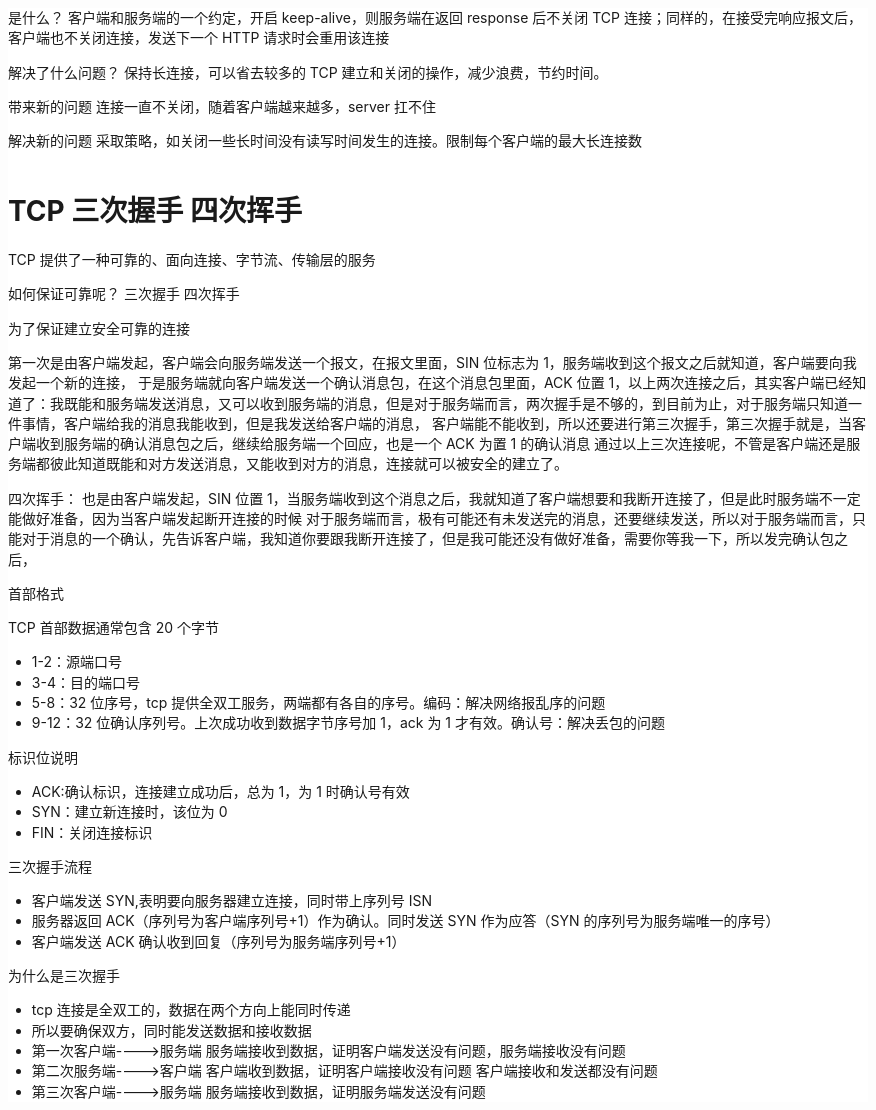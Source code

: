 是什么？
客户端和服务端的一个约定，开启 keep-alive，则服务端在返回 response 后不关闭 TCP 连接；同样的，在接受完响应报文后，客户端也不关闭连接，发送下一个 HTTP 请求时会重用该连接

解决了什么问题？
保持长连接，可以省去较多的 TCP 建立和关闭的操作，减少浪费，节约时间。

带来新的问题
连接一直不关闭，随着客户端越来越多，server 扛不住

解决新的问题
采取策略，如关闭一些长时间没有读写时间发生的连接。限制每个客户端的最大长连接数

# TCP 三次握手 四次挥手

TCP 提供了一种可靠的、面向连接、字节流、传输层的服务

如何保证可靠呢？ 三次握手 四次挥手

为了保证建立安全可靠的连接

第一次是由客户端发起，客户端会向服务端发送一个报文，在报文里面，SIN 位标志为 1，服务端收到这个报文之后就知道，客户端要向我发起一个新的连接，
于是服务端就向客户端发送一个确认消息包，在这个消息包里面，ACK 位置 1，以上两次连接之后，其实客户端已经知道了：我既能和服务端发送消息，又可以收到服务端的消息，但是对于服务端而言，两次握手是不够的，到目前为止，对于服务端只知道一件事情，客户端给我的消息我能收到，但是我发送给客户端的消息，
客户端能不能收到，所以还要进行第三次握手，第三次握手就是，当客户端收到服务端的确认消息包之后，继续给服务端一个回应，也是一个 ACK 为置 1 的确认消息
通过以上三次连接呢，不管是客户端还是服务端都彼此知道既能和对方发送消息，又能收到对方的消息，连接就可以被安全的建立了。

四次挥手：
也是由客户端发起，SIN 位置 1，当服务端收到这个消息之后，我就知道了客户端想要和我断开连接了，但是此时服务端不一定能做好准备，因为当客户端发起断开连接的时候
对于服务端而言，极有可能还有未发送完的消息，还要继续发送，所以对于服务端而言，只能对于消息的一个确认，先告诉客户端，我知道你要跟我断开连接了，但是我可能还没有做好准备，需要你等我一下，所以发完确认包之后，

首部格式

TCP 首部数据通常包含 20 个字节

- 1-2：源端口号
- 3-4：目的端口号
- 5-8：32 位序号，tcp 提供全双工服务，两端都有各自的序号。编码：解决网络报乱序的问题
- 9-12：32 位确认序列号。上次成功收到数据字节序号加 1，ack 为 1 才有效。确认号：解决丢包的问题

标识位说明

- ACK:确认标识，连接建立成功后，总为 1，为 1 时确认号有效
- SYN：建立新连接时，该位为 0
- FIN：关闭连接标识

三次握手流程

- 客户端发送 SYN,表明要向服务器建立连接，同时带上序列号 ISN
- 服务器返回 ACK（序列号为客户端序列号+1）作为确认。同时发送 SYN 作为应答（SYN 的序列号为服务端唯一的序号）
- 客户端发送 ACK 确认收到回复（序列号为服务端序列号+1）

为什么是三次握手

- tcp 连接是全双工的，数据在两个方向上能同时传递
- 所以要确保双方，同时能发送数据和接收数据
- 第一次客户端---->服务端 服务端接收到数据，证明客户端发送没有问题，服务端接收没有问题
- 第二次服务端---->客户端 客户端收到数据，证明客户端接收没有问题 客户端接收和发送都没有问题
- 第三次客户端---->服务端 服务端接收到数据，证明服务端发送没有问题
